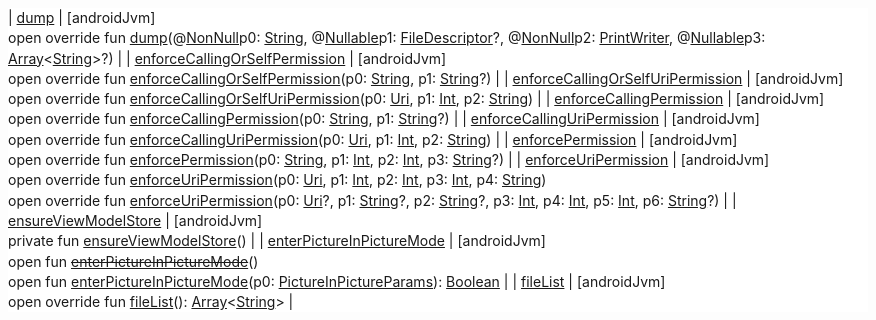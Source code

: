 | [dump](index.md#1193062016%2FFunctions%2F-1837990189) | [androidJvm]<br>open override fun [dump](index.md#1193062016%2FFunctions%2F-1837990189)(@[NonNull](https://developer.android.com/reference/kotlin/androidx/annotation/NonNull.html)p0: [String](https://kotlinlang.org/api/latest/jvm/stdlib/kotlin-stdlib/kotlin/-string/index.html), @[Nullable](https://developer.android.com/reference/kotlin/androidx/annotation/Nullable.html)p1: [FileDescriptor](https://developer.android.com/reference/kotlin/java/io/FileDescriptor.html)?, @[NonNull](https://developer.android.com/reference/kotlin/androidx/annotation/NonNull.html)p2: [PrintWriter](https://developer.android.com/reference/kotlin/java/io/PrintWriter.html), @[Nullable](https://developer.android.com/reference/kotlin/androidx/annotation/Nullable.html)p3: [Array](https://kotlinlang.org/api/latest/jvm/stdlib/kotlin-stdlib/kotlin/-array/index.html)&lt;[String](https://kotlinlang.org/api/latest/jvm/stdlib/kotlin-stdlib/kotlin/-string/index.html)&gt;?) |
| [enforceCallingOrSelfPermission](index.md#-373876383%2FFunctions%2F-1837990189) | [androidJvm]<br>open override fun [enforceCallingOrSelfPermission](index.md#-373876383%2FFunctions%2F-1837990189)(p0: [String](https://kotlinlang.org/api/latest/jvm/stdlib/kotlin-stdlib/kotlin/-string/index.html), p1: [String](https://kotlinlang.org/api/latest/jvm/stdlib/kotlin-stdlib/kotlin/-string/index.html)?) |
| [enforceCallingOrSelfUriPermission](index.md#1996391077%2FFunctions%2F-1837990189) | [androidJvm]<br>open override fun [enforceCallingOrSelfUriPermission](index.md#1996391077%2FFunctions%2F-1837990189)(p0: [Uri](https://developer.android.com/reference/kotlin/android/net/Uri.html), p1: [Int](https://kotlinlang.org/api/latest/jvm/stdlib/kotlin-stdlib/kotlin/-int/index.html), p2: [String](https://kotlinlang.org/api/latest/jvm/stdlib/kotlin-stdlib/kotlin/-string/index.html)) |
| [enforceCallingPermission](index.md#577330480%2FFunctions%2F-1837990189) | [androidJvm]<br>open override fun [enforceCallingPermission](index.md#577330480%2FFunctions%2F-1837990189)(p0: [String](https://kotlinlang.org/api/latest/jvm/stdlib/kotlin-stdlib/kotlin/-string/index.html), p1: [String](https://kotlinlang.org/api/latest/jvm/stdlib/kotlin-stdlib/kotlin/-string/index.html)?) |
| [enforceCallingUriPermission](index.md#370165494%2FFunctions%2F-1837990189) | [androidJvm]<br>open override fun [enforceCallingUriPermission](index.md#370165494%2FFunctions%2F-1837990189)(p0: [Uri](https://developer.android.com/reference/kotlin/android/net/Uri.html), p1: [Int](https://kotlinlang.org/api/latest/jvm/stdlib/kotlin-stdlib/kotlin/-int/index.html), p2: [String](https://kotlinlang.org/api/latest/jvm/stdlib/kotlin-stdlib/kotlin/-string/index.html)) |
| [enforcePermission](index.md#-1911070116%2FFunctions%2F-1837990189) | [androidJvm]<br>open override fun [enforcePermission](index.md#-1911070116%2FFunctions%2F-1837990189)(p0: [String](https://kotlinlang.org/api/latest/jvm/stdlib/kotlin-stdlib/kotlin/-string/index.html), p1: [Int](https://kotlinlang.org/api/latest/jvm/stdlib/kotlin-stdlib/kotlin/-int/index.html), p2: [Int](https://kotlinlang.org/api/latest/jvm/stdlib/kotlin-stdlib/kotlin/-int/index.html), p3: [String](https://kotlinlang.org/api/latest/jvm/stdlib/kotlin-stdlib/kotlin/-string/index.html)?) |
| [enforceUriPermission](index.md#-2129139702%2FFunctions%2F-1837990189) | [androidJvm]<br>open override fun [enforceUriPermission](index.md#-2129139702%2FFunctions%2F-1837990189)(p0: [Uri](https://developer.android.com/reference/kotlin/android/net/Uri.html), p1: [Int](https://kotlinlang.org/api/latest/jvm/stdlib/kotlin-stdlib/kotlin/-int/index.html), p2: [Int](https://kotlinlang.org/api/latest/jvm/stdlib/kotlin-stdlib/kotlin/-int/index.html), p3: [Int](https://kotlinlang.org/api/latest/jvm/stdlib/kotlin-stdlib/kotlin/-int/index.html), p4: [String](https://kotlinlang.org/api/latest/jvm/stdlib/kotlin-stdlib/kotlin/-string/index.html))<br>open override fun [enforceUriPermission](index.md#355973580%2FFunctions%2F-1837990189)(p0: [Uri](https://developer.android.com/reference/kotlin/android/net/Uri.html)?, p1: [String](https://kotlinlang.org/api/latest/jvm/stdlib/kotlin-stdlib/kotlin/-string/index.html)?, p2: [String](https://kotlinlang.org/api/latest/jvm/stdlib/kotlin-stdlib/kotlin/-string/index.html)?, p3: [Int](https://kotlinlang.org/api/latest/jvm/stdlib/kotlin-stdlib/kotlin/-int/index.html), p4: [Int](https://kotlinlang.org/api/latest/jvm/stdlib/kotlin-stdlib/kotlin/-int/index.html), p5: [Int](https://kotlinlang.org/api/latest/jvm/stdlib/kotlin-stdlib/kotlin/-int/index.html), p6: [String](https://kotlinlang.org/api/latest/jvm/stdlib/kotlin-stdlib/kotlin/-string/index.html)?) |
| [ensureViewModelStore](index.md#-2010483676%2FFunctions%2F-1837990189) | [androidJvm]<br>private fun [ensureViewModelStore](index.md#-2010483676%2FFunctions%2F-1837990189)() |
| [enterPictureInPictureMode](index.md#-1210453766%2FFunctions%2F-1837990189) | [androidJvm]<br>open fun [~~enterPictureInPictureMode~~](index.md#-1210453766%2FFunctions%2F-1837990189)()<br>open fun [enterPictureInPictureMode](index.md#-248336243%2FFunctions%2F-1837990189)(p0: [PictureInPictureParams](https://developer.android.com/reference/kotlin/android/app/PictureInPictureParams.html)): [Boolean](https://kotlinlang.org/api/latest/jvm/stdlib/kotlin-stdlib/kotlin/-boolean/index.html) |
| [fileList](index.md#1346241261%2FFunctions%2F-1837990189) | [androidJvm]<br>open override fun [fileList](index.md#1346241261%2FFunctions%2F-1837990189)(): [Array](https://kotlinlang.org/api/latest/jvm/stdlib/kotlin-stdlib/kotlin/-array/index.html)&lt;[String](https://kotlinlang.org/api/latest/jvm/stdlib/kotlin-stdlib/kotlin/-string/index.html)&gt; |